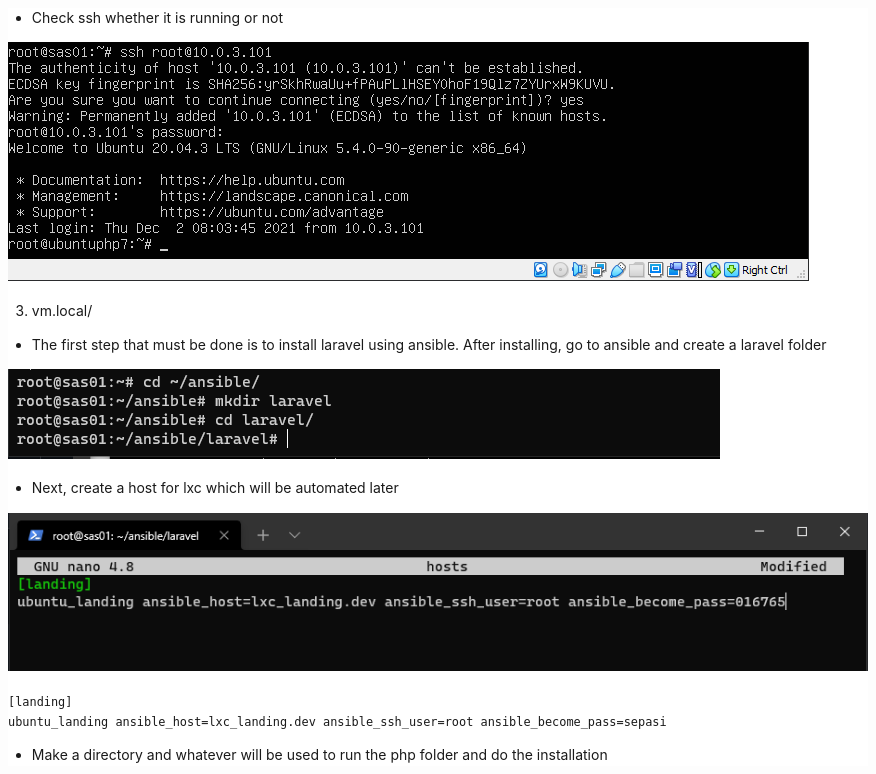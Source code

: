 - Check ssh whether it is running or not 

![](modul2/2k.PNG)

3. vm.local/
- The first step that must be done is to install laravel using ansible. After installing, go to ansible and create a laravel folder

![](modul2/3d.PNG)

- Next, create a host for lxc which will be automated later

![](modul2/3e.PNG)
```
[landing]
ubuntu_landing ansible_host=lxc_landing.dev ansible_ssh_user=root ansible_become_pass=sepasi
```

- Make a directory and whatever will be used to run the php folder and do the installation
